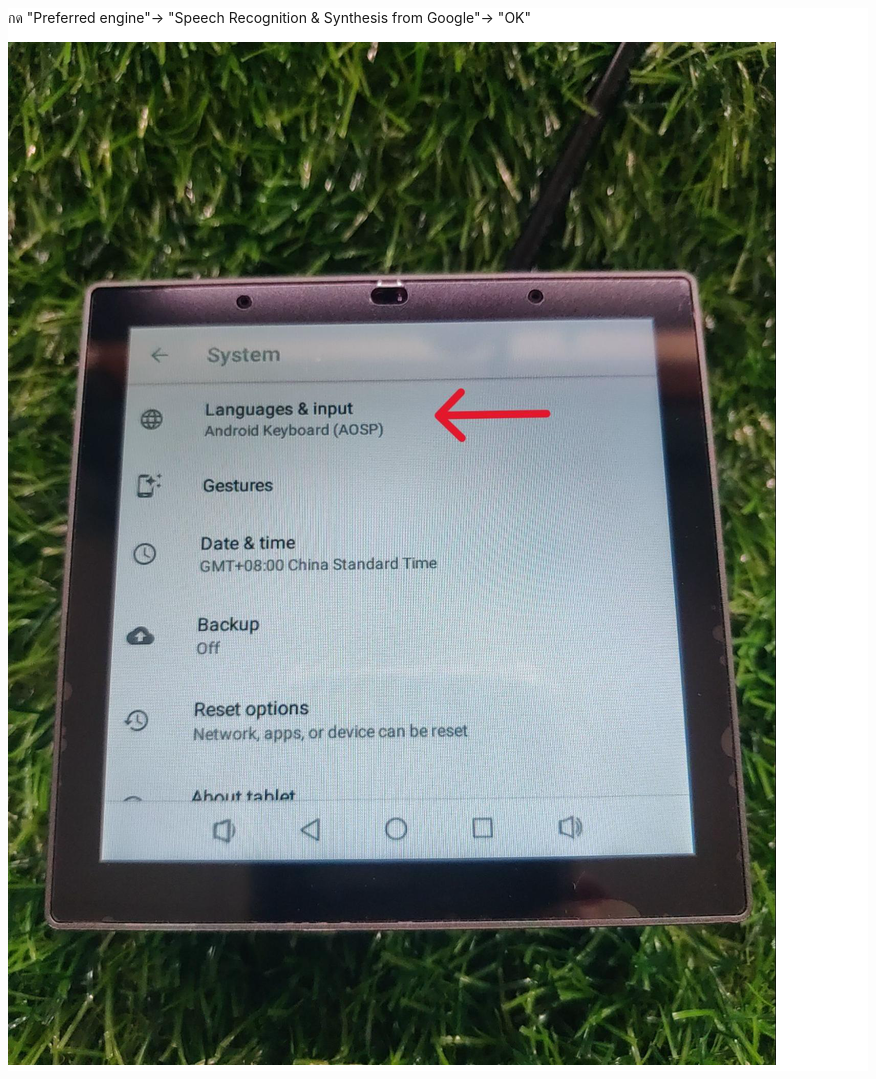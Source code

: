    กด "Preferred engine"-> "Speech Recognition & Synthesis from Google"-> "OK"

   ![TTS 6](images/image48.png)